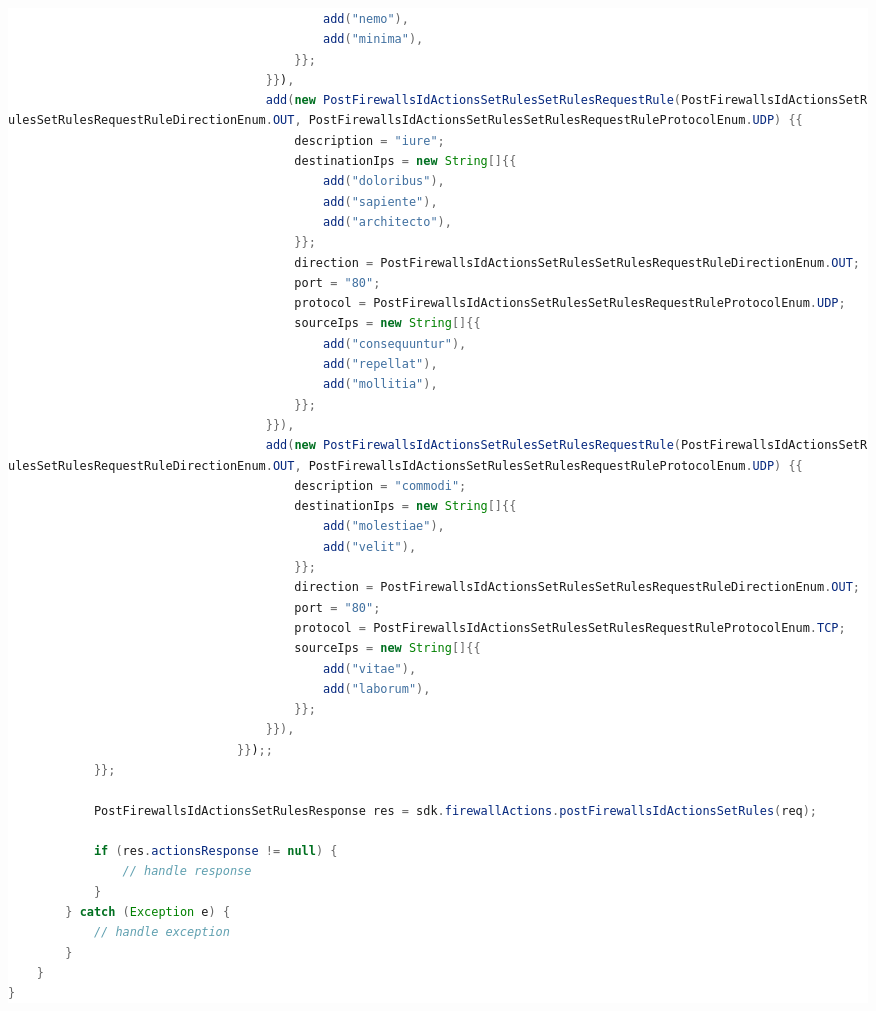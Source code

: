 ```java
                                            add("nemo"),
                                            add("minima"),
                                        }};
                                    }}),
                                    add(new PostFirewallsIdActionsSetRulesSetRulesRequestRule(PostFirewallsIdActionsSetRulesSetRulesRequestRuleDirectionEnum.OUT, PostFirewallsIdActionsSetRulesSetRulesRequestRuleProtocolEnum.UDP) {{
                                        description = "iure";
                                        destinationIps = new String[]{{
                                            add("doloribus"),
                                            add("sapiente"),
                                            add("architecto"),
                                        }};
                                        direction = PostFirewallsIdActionsSetRulesSetRulesRequestRuleDirectionEnum.OUT;
                                        port = "80";
                                        protocol = PostFirewallsIdActionsSetRulesSetRulesRequestRuleProtocolEnum.UDP;
                                        sourceIps = new String[]{{
                                            add("consequuntur"),
                                            add("repellat"),
                                            add("mollitia"),
                                        }};
                                    }}),
                                    add(new PostFirewallsIdActionsSetRulesSetRulesRequestRule(PostFirewallsIdActionsSetRulesSetRulesRequestRuleDirectionEnum.OUT, PostFirewallsIdActionsSetRulesSetRulesRequestRuleProtocolEnum.UDP) {{
                                        description = "commodi";
                                        destinationIps = new String[]{{
                                            add("molestiae"),
                                            add("velit"),
                                        }};
                                        direction = PostFirewallsIdActionsSetRulesSetRulesRequestRuleDirectionEnum.OUT;
                                        port = "80";
                                        protocol = PostFirewallsIdActionsSetRulesSetRulesRequestRuleProtocolEnum.TCP;
                                        sourceIps = new String[]{{
                                            add("vitae"),
                                            add("laborum"),
                                        }};
                                    }}),
                                }});;
            }};            

            PostFirewallsIdActionsSetRulesResponse res = sdk.firewallActions.postFirewallsIdActionsSetRules(req);

            if (res.actionsResponse != null) {
                // handle response
            }
        } catch (Exception e) {
            // handle exception
        }
    }
}
```
